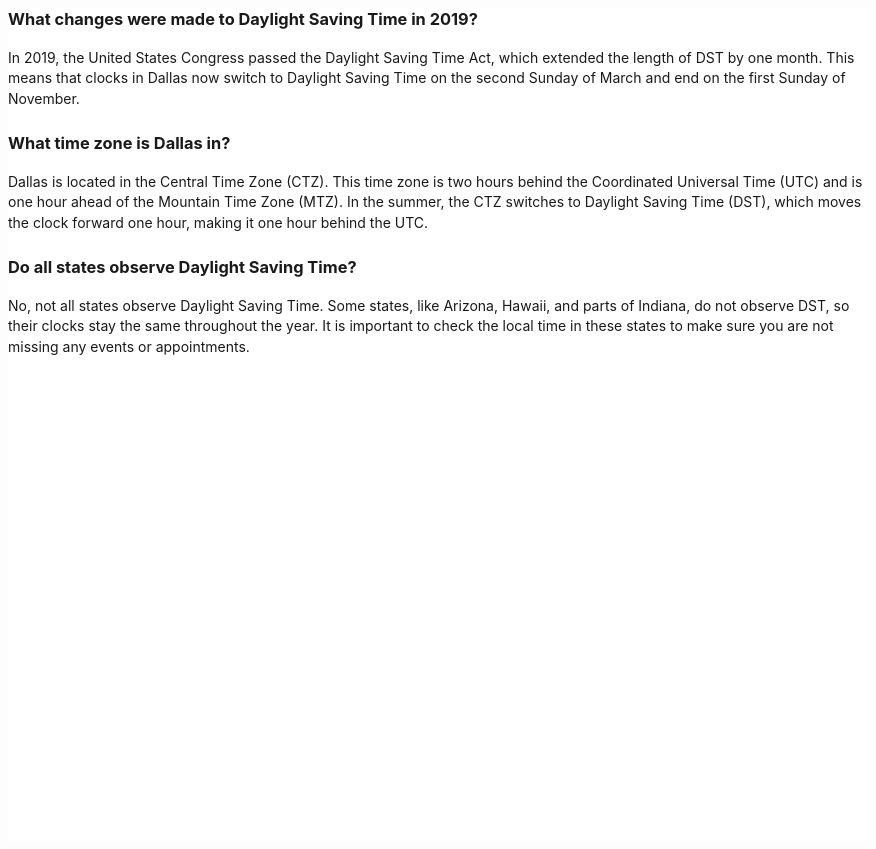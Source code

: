 <h3>What changes were made to Daylight Saving Time in 2019?</h3>
In 2019, the United States Congress passed the Daylight Saving Time Act, which extended the length of DST by one month. This means that clocks in Dallas now switch to Daylight Saving Time on the second Sunday of March and end on the first Sunday of November. 

<h3>What time zone is Dallas in?</h3>
Dallas is located in the Central Time Zone (CTZ). This time zone is two hours behind the Coordinated Universal Time (UTC) and is one hour ahead of the Mountain Time Zone (MTZ). In the summer, the CTZ switches to Daylight Saving Time (DST), which moves the clock forward one hour, making it one hour behind the UTC.

<h3>Do all states observe Daylight Saving Time?</h3> 
No, not all states observe Daylight Saving Time. Some states, like Arizona, Hawaii, and parts of Indiana, do not observe DST, so their clocks stay the same throughout the year. It is important to check the local time in these states to make sure you are not missing any events or appointments.

<div style="position: relative; padding-bottom: 56.25%; overflow: hidden"><iframe src="https://www.youtube.com/embed/m4s_PVWAsAk" frameborder="0" allow="accelerometer; autoplay; clipboard-write; encrypted-media; gyroscope; picture-in-picture; web-share" allowfullscreen style="position: absolute; top: 0; left: 0; width: 100%; height: 100%;"></iframe>
</div>